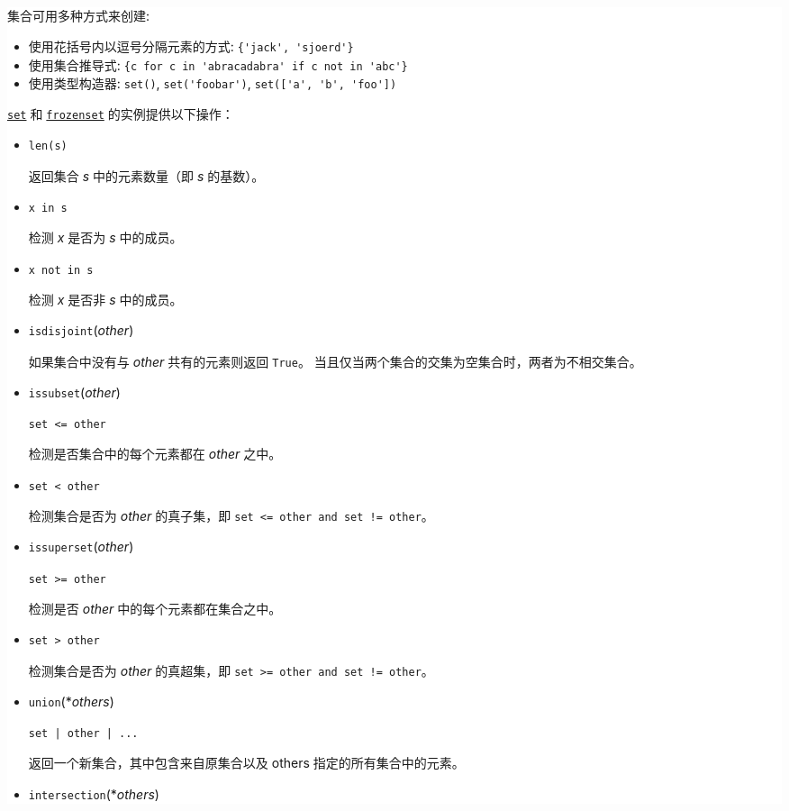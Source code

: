 集合可用多种方式来创建:

- 使用花括号内以逗号分隔元素的方式: `{'jack', 'sjoerd'}`
- 使用集合推导式: `{c for c in 'abracadabra' if c not in 'abc'}`
- 使用类型构造器: `set()`, `set('foobar')`, `set(['a', 'b', 'foo'])`

[`set`](https://www.bookstack.cn/read/python-3.10.0-zh/7adaf5f79c9e977a.md#set) 和 [`frozenset`](https://www.bookstack.cn/read/python-3.10.0-zh/7adaf5f79c9e977a.md#frozenset) 的实例提供以下操作：

- `len(s)`

  返回集合 *s* 中的元素数量（即 *s* 的基数）。

  

- `x in s`

  检测 *x* 是否为 *s* 中的成员。

  

- `x not in s`

  检测 *x* 是否非 *s* 中的成员。

  

- `isdisjoint`(*other*)

  如果集合中没有与 *other* 共有的元素则返回 `True`。 当且仅当两个集合的交集为空集合时，两者为不相交集合。

  

- `issubset`(*other*)

  `set <= other`

  检测是否集合中的每个元素都在 *other* 之中。

  

- `set < other`

  检测集合是否为 *other* 的真子集，即 `set <= other and set != other`。

  

- `issuperset`(*other*)

  `set >= other`

  检测是否 *other* 中的每个元素都在集合之中。

  

- `set > other`

  检测集合是否为 *other* 的真超集，即 `set >= other and set != other`。

  

- `union`(**others*)

  `set | other | ...`

  返回一个新集合，其中包含来自原集合以及 others 指定的所有集合中的元素。

  

- `intersection`(**others*)

